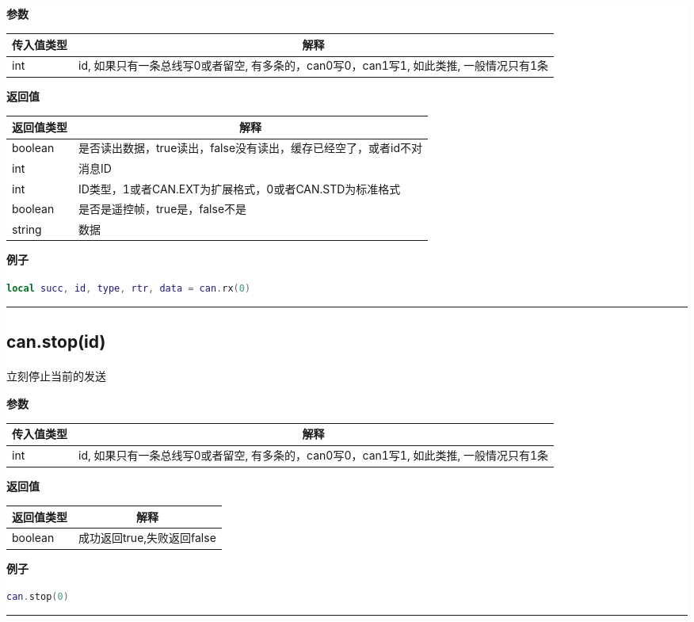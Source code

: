**参数**

|传入值类型|解释|
|-|-|
|int|id, 如果只有一条总线写0或者留空, 有多条的，can0写0，can1写1, 如此类推, 一般情况只有1条|

**返回值**

|返回值类型|解释|
|-|-|
|boolean|是否读出数据，true读出，false没有读出，缓存已经空了，或者id不对|
|int|消息ID|
|int|ID类型，1或者CAN.EXT为扩展格式，0或者CAN.STD为标准格式|
|boolean|是否是遥控帧，true是，false不是|
|string|数据|

**例子**

```lua
local succ, id, type, rtr, data = can.rx(0)

```

---

## can.stop(id)

立刻停止当前的发送

**参数**

|传入值类型|解释|
|-|-|
|int|id, 如果只有一条总线写0或者留空, 有多条的，can0写0，can1写1, 如此类推, 一般情况只有1条|

**返回值**

|返回值类型|解释|
|-|-|
|boolean|成功返回true,失败返回false|

**例子**

```lua
can.stop(0)

```

---
